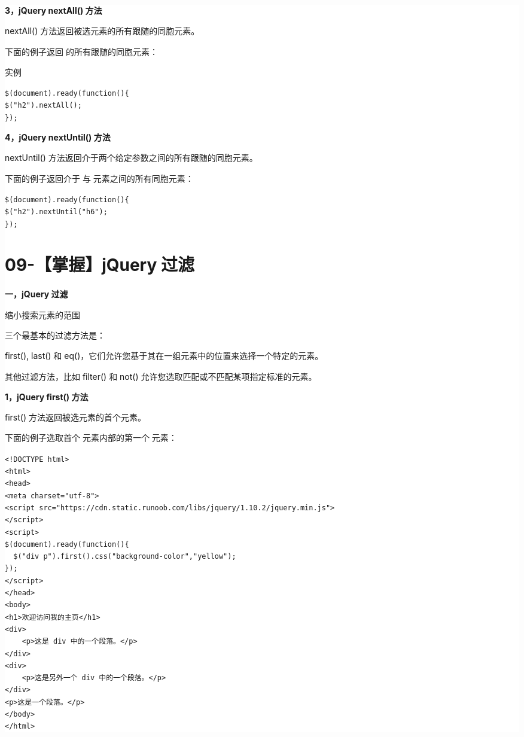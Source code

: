 **3，jQuery nextAll() 方法**

nextAll() 方法返回被选元素的所有跟随的同胞元素。

下面的例子返回  的所有跟随的同胞元素：

实例

```Plain Text
$(document).ready(function(){
$("h2").nextAll();
});
```

**4，jQuery nextUntil() 方法**

nextUntil() 方法返回介于两个给定参数之间的所有跟随的同胞元素。

下面的例子返回介于  与  元素之间的所有同胞元素：

```Plain Text
$(document).ready(function(){
$("h2").nextUntil("h6");
});
```

# 09-【掌握】jQuery 过滤

**一，jQuery 过滤**

缩小搜索元素的范围

三个最基本的过滤方法是：

first(), last() 和 eq()，它们允许您基于其在一组元素中的位置来选择一个特定的元素。

其他过滤方法，比如 filter() 和 not() 允许您选取匹配或不匹配某项指定标准的元素。



**1，jQuery first() 方法**

first() 方法返回被选元素的首个元素。

下面的例子选取首个  元素内部的第一个  元素：

```Plain Text
<!DOCTYPE html>
<html>
<head>
<meta charset="utf-8">
<script src="https://cdn.static.runoob.com/libs/jquery/1.10.2/jquery.min.js">
</script>
<script>
$(document).ready(function(){
  $("div p").first().css("background-color","yellow");
});
</script>
</head>
<body>
<h1>欢迎访问我的主页</h1>
<div>
	<p>这是 div 中的一个段落。</p>
</div>
<div>
	<p>这是另外一个 div 中的一个段落。</p>
</div>
<p>这是一个段落。</p>
</body>
</html>
```
